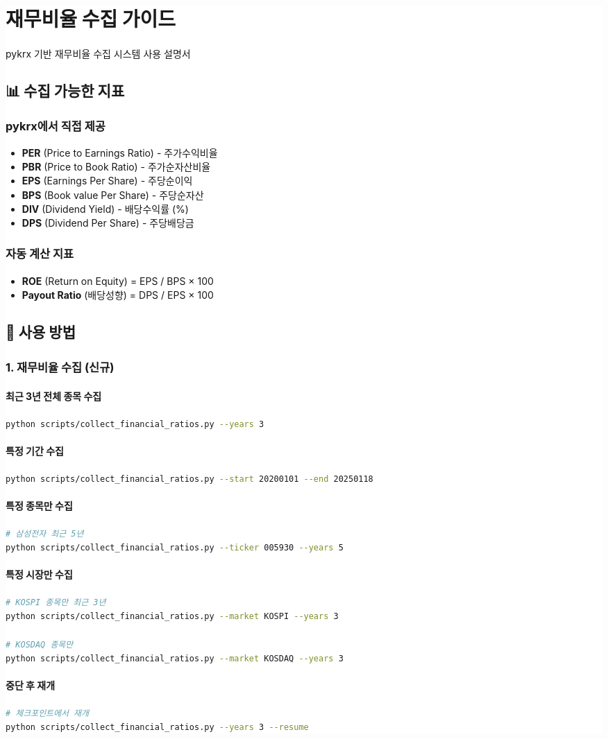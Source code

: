 # 재무비율 수집 가이드

pykrx 기반 재무비율 수집 시스템 사용 설명서

## 📊 수집 가능한 지표

### pykrx에서 직접 제공
- **PER** (Price to Earnings Ratio) - 주가수익비율
- **PBR** (Price to Book Ratio) - 주가순자산비율
- **EPS** (Earnings Per Share) - 주당순이익
- **BPS** (Book value Per Share) - 주당순자산
- **DIV** (Dividend Yield) - 배당수익률 (%)
- **DPS** (Dividend Per Share) - 주당배당금

### 자동 계산 지표
- **ROE** (Return on Equity) = EPS / BPS × 100
- **Payout Ratio** (배당성향) = DPS / EPS × 100

## 🚀 사용 방법

### 1. 재무비율 수집 (신규)

#### 최근 3년 전체 종목 수집
```bash
python scripts/collect_financial_ratios.py --years 3
```

#### 특정 기간 수집
```bash
python scripts/collect_financial_ratios.py --start 20200101 --end 20250118
```

#### 특정 종목만 수집
```bash
# 삼성전자 최근 5년
python scripts/collect_financial_ratios.py --ticker 005930 --years 5
```

#### 특정 시장만 수집
```bash
# KOSPI 종목만 최근 3년
python scripts/collect_financial_ratios.py --market KOSPI --years 3

# KOSDAQ 종목만
python scripts/collect_financial_ratios.py --market KOSDAQ --years 3
```

#### 중단 후 재개
```bash
# 체크포인트에서 재개
python scripts/collect_financial_ratios.py --years 3 --resume
```
